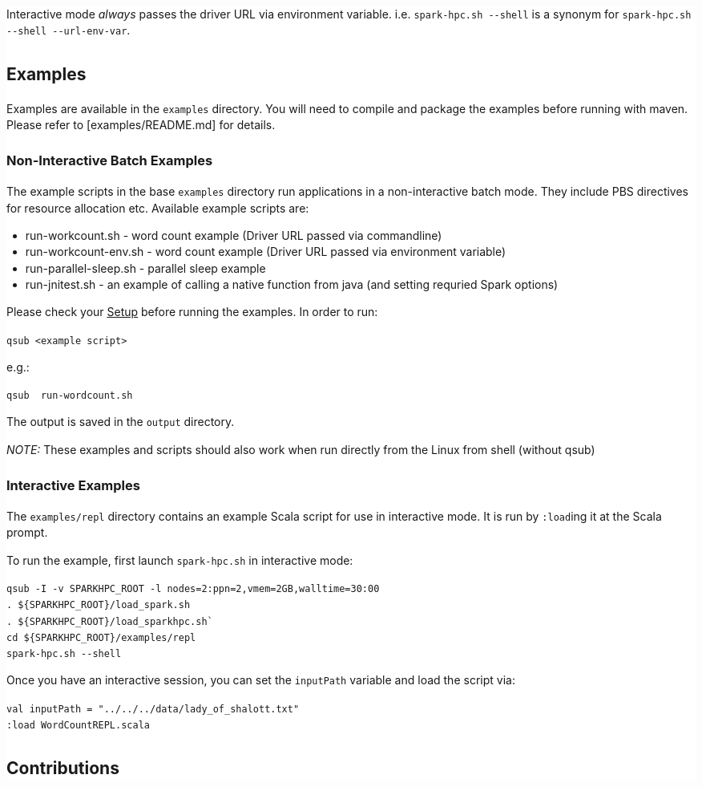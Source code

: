 Interactive mode *always* passes the driver URL via environment variable.
i.e. `spark-hpc.sh --shell` is a synonym for `spark-hpc.sh --shell
--url-env-var`.

## Examples

Examples are available in the `examples` directory.
You will need to compile and package the examples before running with maven.
Please refer to [examples/README.md] for details.

### Non-Interactive Batch Examples

The example scripts in the base `examples` directory run applications in a
non-interactive batch mode. They include PBS directives for resource allocation
etc. Available example scripts are:

* run-workcount.sh - word count example (Driver URL passed via commandline)
* run-workcount-env.sh - word count example (Driver URL passed via environment
  variable)
* run-parallel-sleep.sh - parallel sleep example
* run-jnitest.sh - an example of calling a native function from java (and setting requried Spark options)

Please check your [Setup](#setup) before running the examples. In order to run:

    qsub <example script>

e.g.:

    qsub  run-wordcount.sh

The output is saved in the `output` directory.

*NOTE:* These examples and scripts should also work when run directly from
the Linux from shell (without qsub)

### Interactive Examples

The `examples/repl` directory contains an example Scala script for
use in interactive mode. It is run by `:load`ing it at the Scala prompt.

To run the example, first launch `spark-hpc.sh` in interactive mode:

    qsub -I -v SPARKHPC_ROOT -l nodes=2:ppn=2,vmem=2GB,walltime=30:00
    . ${SPARKHPC_ROOT}/load_spark.sh
    . ${SPARKHPC_ROOT}/load_sparkhpc.sh`
    cd ${SPARKHPC_ROOT}/examples/repl
    spark-hpc.sh --shell

Once you have an interactive session, you can set the `inputPath` variable and
load the script via:

    val inputPath = "../../../data/lady_of_shalott.txt"
    :load WordCountREPL.scala


## Contributions
